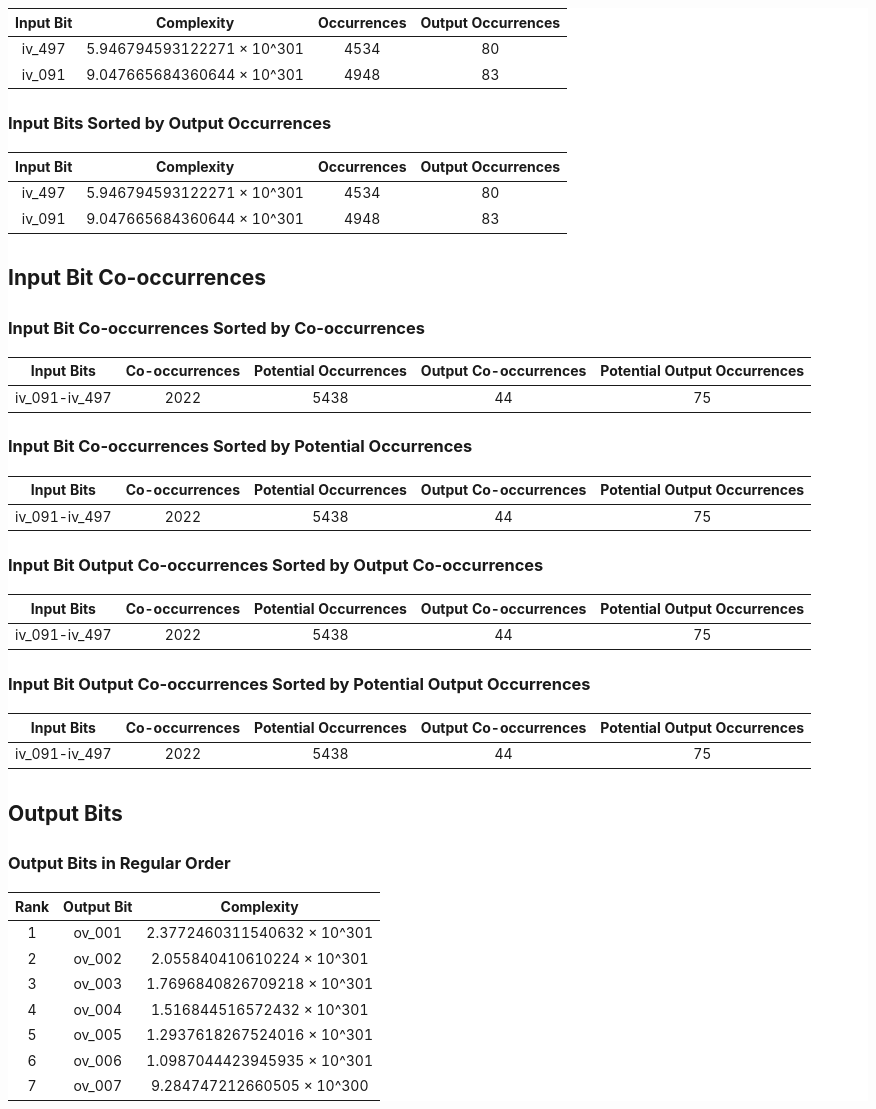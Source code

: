 | Input Bit | Complexity | Occurrences | Output Occurrences |
|:---------:|:----------:|:-----------:|:------------------:|
| iv_497 | 5.946794593122271 × 10^301 | 4534 | 80 |
| iv_091 | 9.047665684360644 × 10^301 | 4948 | 83 |

### Input Bits Sorted by Output Occurrences

| Input Bit | Complexity | Occurrences | Output Occurrences |
|:---------:|:----------:|:-----------:|:------------------:|
| iv_497 | 5.946794593122271 × 10^301 | 4534 | 80 |
| iv_091 | 9.047665684360644 × 10^301 | 4948 | 83 |

## Input Bit Co-occurrences

### Input Bit Co-occurrences Sorted by Co-occurrences

| Input Bits | Co-occurrences | Potential Occurrences | Output Co-occurrences | Potential Output Occurrences |
|:----------:|:--------------:|:---------------------:|:---------------------:|:----------------------------:|
| iv_091-iv_497 | 2022 | 5438 | 44 | 75 |

### Input Bit Co-occurrences Sorted by Potential Occurrences

| Input Bits | Co-occurrences | Potential Occurrences | Output Co-occurrences | Potential Output Occurrences |
|:----------:|:--------------:|:---------------------:|:---------------------:|:----------------------------:|
| iv_091-iv_497 | 2022 | 5438 | 44 | 75 |

### Input Bit Output Co-occurrences Sorted by Output Co-occurrences

| Input Bits | Co-occurrences | Potential Occurrences | Output Co-occurrences | Potential Output Occurrences |
|:----------:|:--------------:|:---------------------:|:---------------------:|:----------------------------:|
| iv_091-iv_497 | 2022 | 5438 | 44 | 75 |

### Input Bit Output Co-occurrences Sorted by Potential Output Occurrences

| Input Bits | Co-occurrences | Potential Occurrences | Output Co-occurrences | Potential Output Occurrences |
|:----------:|:--------------:|:---------------------:|:---------------------:|:----------------------------:|
| iv_091-iv_497 | 2022 | 5438 | 44 | 75 |

## Output Bits

### Output Bits in Regular Order

| Rank | Output Bit | Complexity |
|:----:|:----------:|:----------:|
| 1 | ov_001 | 2.3772460311540632 × 10^301 |
| 2 | ov_002 | 2.055840410610224 × 10^301 |
| 3 | ov_003 | 1.7696840826709218 × 10^301 |
| 4 | ov_004 | 1.516844516572432 × 10^301 |
| 5 | ov_005 | 1.2937618267524016 × 10^301 |
| 6 | ov_006 | 1.0987044423945935 × 10^301 |
| 7 | ov_007 | 9.284747212660505 × 10^300 |